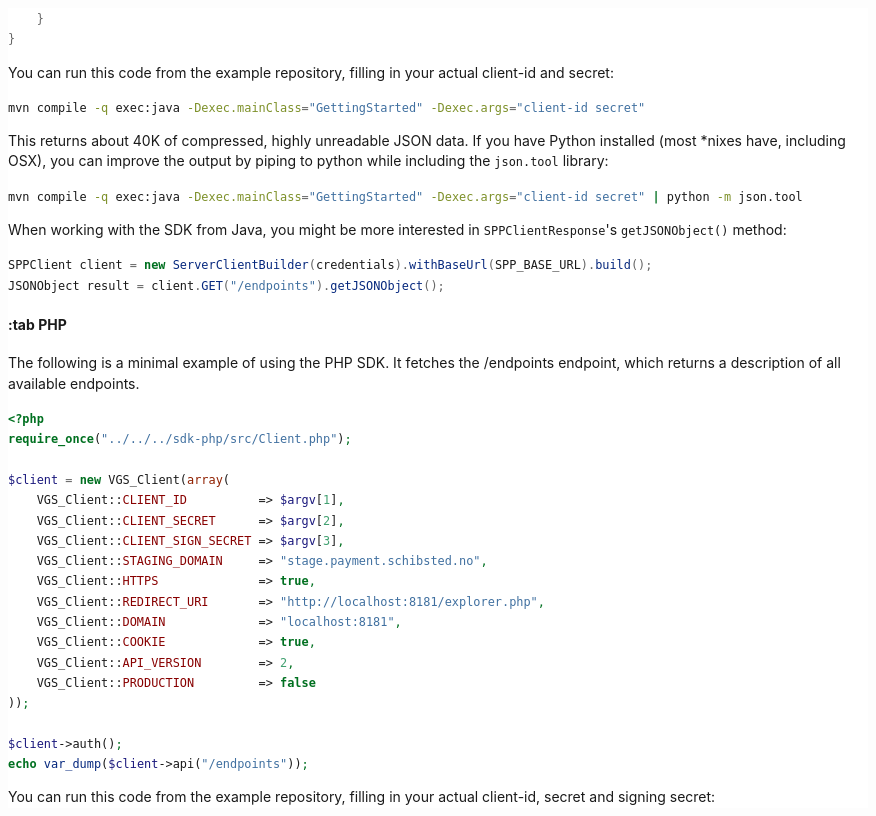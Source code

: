 ```java
    }
}
```

You can run this code from the example repository, filling in your actual
client-id and secret:

```sh
mvn compile -q exec:java -Dexec.mainClass="GettingStarted" -Dexec.args="client-id secret"
```

This returns about 40K of compressed, highly unreadable JSON data. If you have
Python installed (most *nixes have, including OSX), you can improve the output
by piping to python while including the `json.tool` library:

```sh
mvn compile -q exec:java -Dexec.mainClass="GettingStarted" -Dexec.args="client-id secret" | python -m json.tool
```

When working with the SDK from Java, you might be more interested in
`SPPClientResponse`'s `getJSONObject()` method:

```java
SPPClient client = new ServerClientBuilder(credentials).withBaseUrl(SPP_BASE_URL).build();
JSONObject result = client.GET("/endpoints").getJSONObject();
```

#### :tab PHP

The following is a minimal example of using the PHP SDK. It fetches the
/endpoints endpoint, which returns a description of all available endpoints.

```php
<?php
require_once("../../../sdk-php/src/Client.php");

$client = new VGS_Client(array(
    VGS_Client::CLIENT_ID          => $argv[1],
    VGS_Client::CLIENT_SECRET      => $argv[2],
    VGS_Client::CLIENT_SIGN_SECRET => $argv[3],
    VGS_Client::STAGING_DOMAIN     => "stage.payment.schibsted.no",
    VGS_Client::HTTPS              => true,
    VGS_Client::REDIRECT_URI       => "http://localhost:8181/explorer.php",
    VGS_Client::DOMAIN             => "localhost:8181",
    VGS_Client::COOKIE             => true,
    VGS_Client::API_VERSION        => 2,
    VGS_Client::PRODUCTION         => false
));

$client->auth();
echo var_dump($client->api("/endpoints"));
```

You can run this code from the example repository, filling in your actual
client-id, secret and signing secret:
